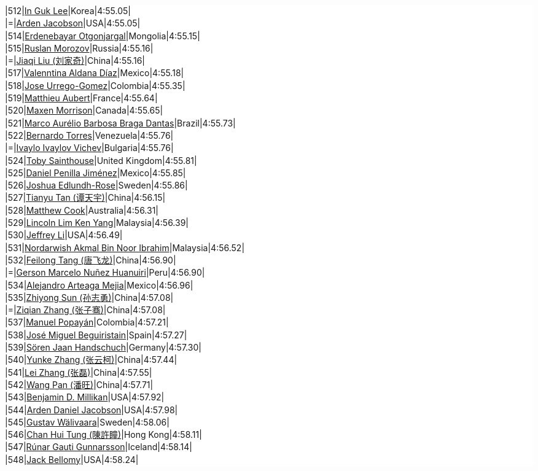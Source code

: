 |512|[In Guk Lee](https://www.worldcubeassociation.org/persons/2015LEEI01)|Korea|4:55.05|  
|=|[Arden Jacobson](https://www.worldcubeassociation.org/persons/2019JACO11)|USA|4:55.05|  
|514|[Erdenebayar Otgonjargal](https://www.worldcubeassociation.org/persons/2017OTGO01)|Mongolia|4:55.15|  
|515|[Ruslan Morozov](https://www.worldcubeassociation.org/persons/2017MORO02)|Russia|4:55.16|  
|=|[Jiaqi Liu (刘家奇)](https://www.worldcubeassociation.org/persons/2018LIUJ06)|China|4:55.16|  
|517|[Valenntina Aldana Díaz](https://www.worldcubeassociation.org/persons/2017DIAZ14)|Mexico|4:55.18|  
|518|[Jose Urrego-Gomez](https://www.worldcubeassociation.org/persons/2010URRE01)|Colombia|4:55.35|  
|519|[Matthieu Aubert](https://www.worldcubeassociation.org/persons/2016AUBE01)|France|4:55.64|  
|520|[Maxen Morrison](https://www.worldcubeassociation.org/persons/2018MORR04)|Canada|4:55.65|  
|521|[Marco Aurélio Barbosa Braga Dantas](https://www.worldcubeassociation.org/persons/2019DANT04)|Brazil|4:55.73|  
|522|[Bernardo Torres](https://www.worldcubeassociation.org/persons/2015TORR12)|Venezuela|4:55.76|  
|=|[Ivaylo Ivaylov Vichev](https://www.worldcubeassociation.org/persons/2018VICH01)|Bulgaria|4:55.76|  
|524|[Toby Sainthouse](https://www.worldcubeassociation.org/persons/2016SAIN04)|United Kingdom|4:55.81|  
|525|[Daniel Penilla Jiménez](https://www.worldcubeassociation.org/persons/2016JIME14)|Mexico|4:55.85|  
|526|[Joshua Edlundh-Rose](https://www.worldcubeassociation.org/persons/2018EDLU01)|Sweden|4:55.86|  
|527|[Tianyu Tan (谭天宇)](https://www.worldcubeassociation.org/persons/2016TANT04)|China|4:56.15|  
|528|[Matthew Cook](https://www.worldcubeassociation.org/persons/2016COOK02)|Australia|4:56.31|  
|529|[Lincoln Lim Ken Yang](https://www.worldcubeassociation.org/persons/2017YANG28)|Malaysia|4:56.39|  
|530|[Jeffrey Li](https://www.worldcubeassociation.org/persons/2016LIJE01)|USA|4:56.49|  
|531|[Nordarwish Akmal Bin Noor Ibrahim](https://www.worldcubeassociation.org/persons/2019IBRA02)|Malaysia|4:56.52|  
|532|[Feilong Tang (唐飞龙)](https://www.worldcubeassociation.org/persons/2013TANG07)|China|4:56.90|  
|=|[Gerson Marcelo Nuñez Huanuiri](https://www.worldcubeassociation.org/persons/2017HUAN07)|Peru|4:56.90|  
|534|[Alejandro Arteaga Mejia](https://www.worldcubeassociation.org/persons/2019MEJI04)|Mexico|4:56.96|  
|535|[Zhiyong Sun (孙志勇)](https://www.worldcubeassociation.org/persons/2015SUNZ02)|China|4:57.08|  
|=|[Ziqian Zhang (张子骞)](https://www.worldcubeassociation.org/persons/2019ZHAZ17)|China|4:57.08|  
|537|[Manuel Popayán](https://www.worldcubeassociation.org/persons/2017POPA01)|Colombia|4:57.21|  
|538|[José Miguel Beguiristain](https://www.worldcubeassociation.org/persons/2019BEGU01)|Spain|4:57.27|  
|539|[Sören Jaan Handschuch](https://www.worldcubeassociation.org/persons/2019HAND01)|Germany|4:57.30|  
|540|[Yunke Zhang (张云柯)](https://www.worldcubeassociation.org/persons/2014ZHAN11)|China|4:57.44|  
|541|[Lei Zhang (张磊)](https://www.worldcubeassociation.org/persons/2014ZHAN39)|China|4:57.55|  
|542|[Wang Pan (潘旺)](https://www.worldcubeassociation.org/persons/2015PANW01)|China|4:57.71|  
|543|[Benjamin D. Millikan](https://www.worldcubeassociation.org/persons/2017MILL21)|USA|4:57.92|  
|544|[Arden Daniel Jacobson](https://www.worldcubeassociation.org/persons/2019JACO04)|USA|4:57.98|  
|545|[Gustav Wälivaara](https://www.worldcubeassociation.org/persons/2016WALI01)|Sweden|4:58.06|  
|546|[Chan Hui Tung (陳許瞳)](https://www.worldcubeassociation.org/persons/2017TUNG16)|Hong Kong|4:58.11|  
|547|[Rúnar Gauti Gunnarsson](https://www.worldcubeassociation.org/persons/2018GUNN03)|Iceland|4:58.14|  
|548|[Jack Bellomy](https://www.worldcubeassociation.org/persons/2019BELL10)|USA|4:58.24|  